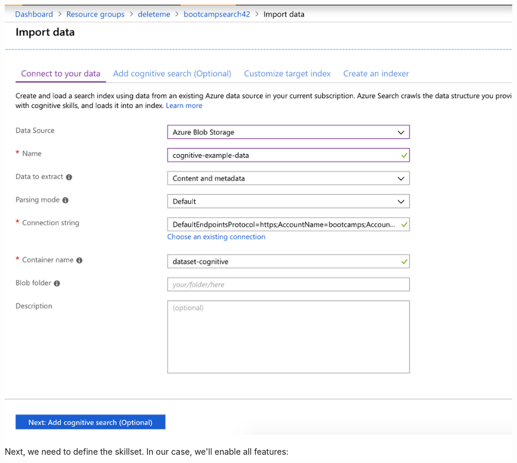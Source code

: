 ![alt text](../images/cognitive_search_setup.png "Setting up Cognitive Search")

Next, we need to define the skillset. In our case, we'll enable all features:
